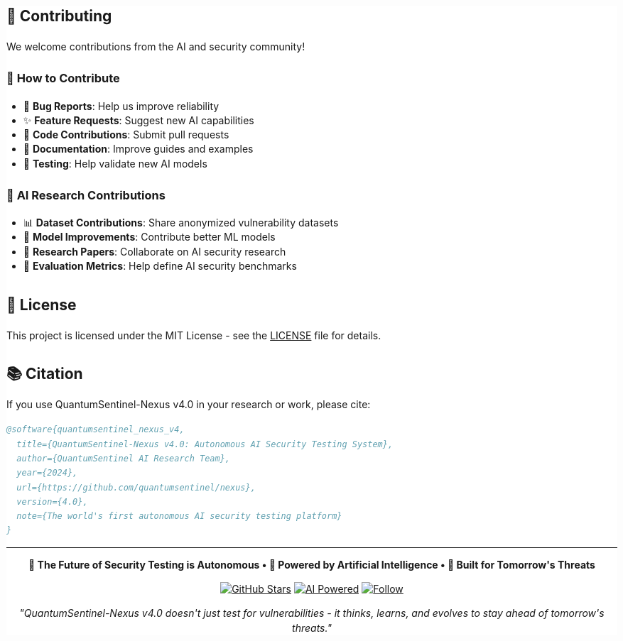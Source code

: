 ## 🤝 Contributing

We welcome contributions from the AI and security community!

### 🎯 **How to Contribute**
- 🐛 **Bug Reports**: Help us improve reliability
- ✨ **Feature Requests**: Suggest new AI capabilities
- 🔧 **Code Contributions**: Submit pull requests
- 📖 **Documentation**: Improve guides and examples
- 🧪 **Testing**: Help validate new AI models

### 🧠 **AI Research Contributions**
- 📊 **Dataset Contributions**: Share anonymized vulnerability datasets
- 🤖 **Model Improvements**: Contribute better ML models
- 🔬 **Research Papers**: Collaborate on AI security research
- 🎯 **Evaluation Metrics**: Help define AI security benchmarks

## 📄 License

This project is licensed under the MIT License - see the [LICENSE](LICENSE) file for details.

## 📚 Citation

If you use QuantumSentinel-Nexus v4.0 in your research or work, please cite:

```bibtex
@software{quantumsentinel_nexus_v4,
  title={QuantumSentinel-Nexus v4.0: Autonomous AI Security Testing System},
  author={QuantumSentinel AI Research Team},
  year={2024},
  url={https://github.com/quantumsentinel/nexus},
  version={4.0},
  note={The world's first autonomous AI security testing platform}
}
```

---

<div align="center">

**🚀 The Future of Security Testing is Autonomous • 🧠 Powered by Artificial Intelligence • 🎯 Built for Tomorrow's Threats**

[![GitHub Stars](https://img.shields.io/github/stars/quantumsentinel/nexus.svg?style=social&label=Star)](https://github.com/quantumsentinel/nexus)
[![AI Powered](https://img.shields.io/badge/AI%20Powered-Autonomous-brightgreen.svg)](https://github.com/quantumsentinel/nexus)
[![Follow](https://img.shields.io/twitter/follow/QuantumSentinelAI.svg?style=social&label=Follow)](https://twitter.com/QuantumSentinelAI)

*"QuantumSentinel-Nexus v4.0 doesn't just test for vulnerabilities - it thinks, learns, and evolves to stay ahead of tomorrow's threats."*

</div>